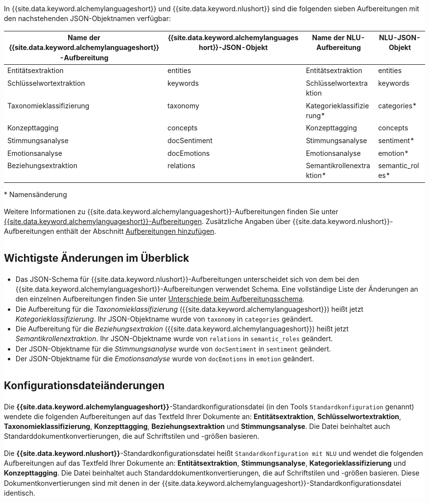 In {{site.data.keyword.alchemylanguageshort}} und {{site.data.keyword.nlushort}} sind die folgenden sieben Aufbereitungen mit den nachstehenden JSON-Objektnamen verfügbar:

| Name der {{site.data.keyword.alchemylanguageshort}}-Aufbereitung      | {{site.data.keyword.alchemylanguageshort}}-JSON-Objekt            | Name der NLU-Aufbereitung                  | NLU-JSON-Objekt        |
|---------------------------|----------------------------------------|----------------------------------------|--------------------------------|
| Entitätsextraktion                    | entities                        |Entitätsextraktion                          |   entities            |
| Schlüsselwortextraktion               | keywords                        |Schlüsselwortextraktion                     |   keywords            |
| Taxonomieklassifizierung              | taxonomy                        |Kategorieklassifizierung*                   |   categories*         |
| Konzepttagging                        | concepts                        |Konzepttagging                              |   concepts            |
| Stimmungsanalyse                      | docSentiment                    |Stimmungsanalyse                            |   sentiment*          |
| Emotionsanalyse                       | docEmotions                     |Emotionsanalyse                             |   emotion*            |
| Beziehungsextraktion                  | relations                       |Semantikrollenextraktion*                   |   semantic_roles*     |
 \* Namensänderung

Weitere Informationen zu {{site.data.keyword.alchemylanguageshort}}-Aufbereitungen finden Sie unter [{{site.data.keyword.alchemylanguageshort}}-Aufbereitungen](/docs/services/discovery/discovery-auxiliary.html#AlchemyLanguage-enrichments).
Zusätzliche Angaben über {{site.data.keyword.nlushort}}-Aufbereitungen enthält der Abschnitt [Aufbereitungen hinzufügen](/docs/services/discovery/building.html#adding-enrichments).

## Wichtigste Änderungen im Überblick

- Das JSON-Schema für {{site.data.keyword.nlushort}}-Aufbereitungen unterscheidet sich von dem bei den {{site.data.keyword.alchemylanguageshort}}-Aufbereitungen verwendet Schema. Eine vollständige Liste der Änderungen an den einzelnen Aufbereitungen finden Sie unter [Unterschiede beim Aufbereitungsschema](/docs/services/discovery/migrate-nlu.html#enrichment-schema-differences).
- Die Aufbereitung für die _Taxonomieklassifizierung_ ({{site.data.keyword.alchemylanguageshort}}) heißt jetzt _Kategorieklassifizierung_. Ihr JSON-Objektname wurde von `taxonomy` in `categories` geändert.
- Die Aufbereitung für die _Beziehungsextrakion_ ({{site.data.keyword.alchemylanguageshort}}) heißt jetzt _Semantikrollenextraktion_. Ihr JSON-Objektname wurde von `relations` in `semantic_roles` geändert.
- Der JSON-Objektname für die _Stimmungsanalyse_ wurde von `docSentiment` in `sentiment` geändert.
- Der JSON-Objektname für die _Emotionsanalyse_ wurde von `docEmotions` in `emotion` geändert.

## Konfigurationsdateiänderungen

Die **{{site.data.keyword.alchemylanguageshort}}**-Standardkonfigurationsdatei (in den Tools `Standardkonfiguration` genannt) wendete die folgenden Aufbereitungen auf das Textfeld Ihrer Dokumente an: **Entitätsextraktion**, **Schlüsselwortextraktion**, **Taxonomieklassifizierung**, **Konzepttagging**, **Beziehungsextraktion** und **Stimmungsanalyse**. Die Datei beinhaltet auch Standarddokumentkonvertierungen, die auf Schriftstilen und -größen basieren.

Die **{{site.data.keyword.nlushort}}**-Standardkonfigurationsdatei heißt `Standardkonfiguration mit NLU` und wendet die folgenden Aufbereitungen auf das Textfeld Ihrer Dokumente an: **Entitätsextraktion**, **Stimmungsanalyse**, **Kategorieklassifizierung** und **Konzepttagging**. Die Datei beinhaltet auch Standarddokumentkonvertierungen, die auf Schriftstilen und -größen basieren. Diese Dokumentkonvertierungen sind mit denen in der {{site.data.keyword.alchemylanguageshort}}-Standardkonfigurationsdatei identisch.
